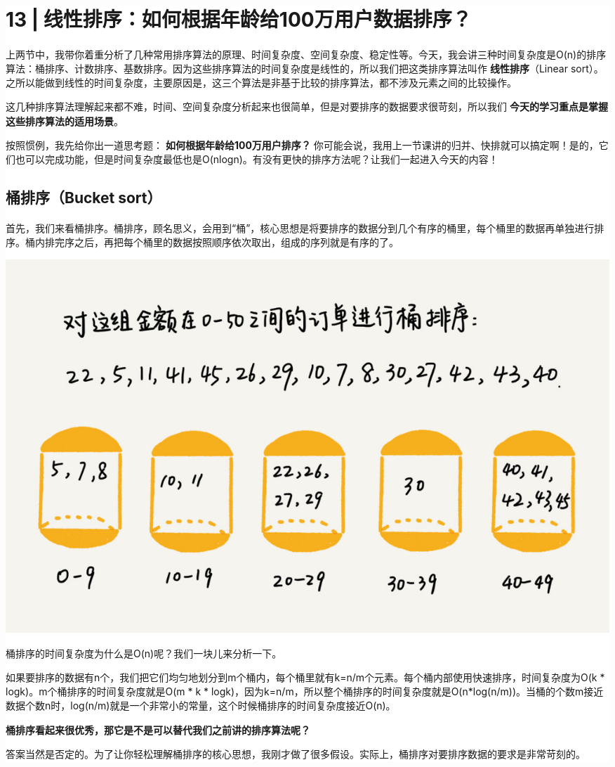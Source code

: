 # 13 | 线性排序：如何根据年龄给100万用户数据排序？
<audio src='./13-线性排序：如何根据年龄给100万用户数据排序？.mp3' controls></audio>
上两节中，我带你着重分析了几种常用排序算法的原理、时间复杂度、空间复杂度、稳定性等。今天，我会讲三种时间复杂度是O(n)的排序算法：桶排序、计数排序、基数排序。因为这些排序算法的时间复杂度是线性的，所以我们把这类排序算法叫作 **线性排序**（Linear sort）。之所以能做到线性的时间复杂度，主要原因是，这三个算法是非基于比较的排序算法，都不涉及元素之间的比较操作。

这几种排序算法理解起来都不难，时间、空间复杂度分析起来也很简单，但是对要排序的数据要求很苛刻，所以我们 **今天的学习重点是掌握这些排序算法的适用场景**。

按照惯例，我先给你出一道思考题： **如何根据年龄给100万用户排序？** 你可能会说，我用上一节课讲的归并、快排就可以搞定啊！是的，它们也可以完成功能，但是时间复杂度最低也是O(nlogn)。有没有更快的排序方法呢？让我们一起进入今天的内容！

## 桶排序（Bucket sort）

首先，我们来看桶排序。桶排序，顾名思义，会用到“桶”，核心思想是将要排序的数据分到几个有序的桶里，每个桶里的数据再单独进行排序。桶内排完序之后，再把每个桶里的数据按照顺序依次取出，组成的序列就是有序的了。

![](images/42038/987564607b864255f81686829503abae.jpg)

桶排序的时间复杂度为什么是O(n)呢？我们一块儿来分析一下。

如果要排序的数据有n个，我们把它们均匀地划分到m个桶内，每个桶里就有k=n/m个元素。每个桶内部使用快速排序，时间复杂度为O(k \* logk)。m个桶排序的时间复杂度就是O(m \* k \* logk)，因为k=n/m，所以整个桶排序的时间复杂度就是O(n\*log(n/m))。当桶的个数m接近数据个数n时，log(n/m)就是一个非常小的常量，这个时候桶排序的时间复杂度接近O(n)。

**桶排序看起来很优秀，那它是不是可以替代我们之前讲的排序算法呢？**

答案当然是否定的。为了让你轻松理解桶排序的核心思想，我刚才做了很多假设。实际上，桶排序对要排序数据的要求是非常苛刻的。
